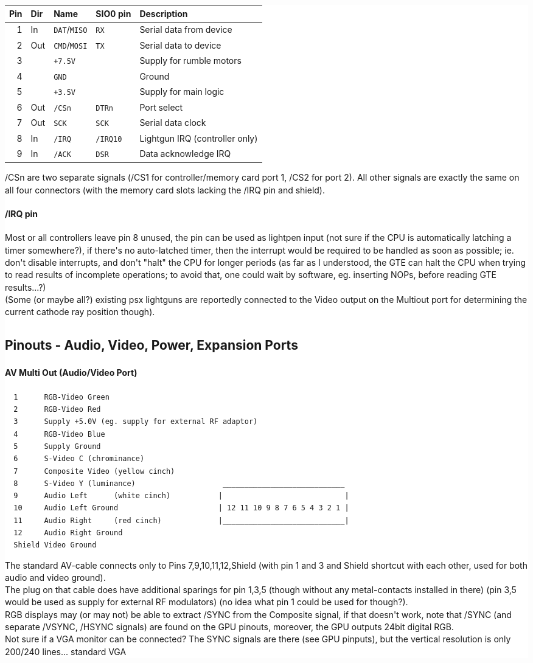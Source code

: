| Pin | Dir | Name         | SIO0 pin | Description                    |
| --: | :-- | :----------- | :------- | :----------------------------- |
|   1 | In  | `DAT`/`MISO` | `RX`     | Serial data from device        |
|   2 | Out | `CMD`/`MOSI` | `TX`     | Serial data to device          |
|   3 |     | `+7.5V`      |          | Supply for rumble motors       |
|   4 |     | `GND`        |          | Ground                         |
|   5 |     | `+3.5V`      |          | Supply for main logic          |
|   6 | Out | `/CSn`       | `DTRn`   | Port select                    |
|   7 | Out | `SCK`        | `SCK`    | Serial data clock              |
|   8 | In  | `/IRQ`       | `/IRQ10` | Lightgun IRQ (controller only) |
|   9 | In  | `/ACK`       | `DSR`    | Data acknowledge IRQ           |

/CSn are two separate signals (/CS1 for controller/memory card port 1, /CS2 for
port 2). All other signals are exactly the same on all four connectors (with the
memory card slots lacking the /IRQ pin and shield).<br/>

#### /IRQ pin
Most or all controllers leave pin 8 unused, the pin can be used as lightpen
input (not sure if the CPU is automatically latching a timer somewhere?), if
there's no auto-latched timer, then the interrupt would be required to be
handled as soon as possible; ie. don't disable interrupts, and don't "halt" the
CPU for longer periods (as far as I understood, the GTE can halt the CPU when
trying to read results of incomplete operations; to avoid that, one could wait
by software, eg. inserting NOPs, before reading GTE results...?)<br/>
(Some (or maybe all?) existing psx lightguns are reportedly connected to the
Video output on the Multiout port for determining the current cathode ray
position though).<br/>



##   Pinouts - Audio, Video, Power, Expansion Ports
#### AV Multi Out (Audio/Video Port)
```
  1      RGB-Video Green
  2      RGB-Video Red
  3      Supply +5.0V (eg. supply for external RF adaptor)
  4      RGB-Video Blue
  5      Supply Ground
  6      S-Video C (chrominance)
  7      Composite Video (yellow cinch)
  8      S-Video Y (luminance)                    ____________________________
  9      Audio Left      (white cinch)           |                            |
  10     Audio Left Ground                       | 12 11 10 9 8 7 6 5 4 3 2 1 |
  11     Audio Right     (red cinch)             |____________________________|
  12     Audio Right Ground
  Shield Video Ground
```
The standard AV-cable connects only to Pins 7,9,10,11,12,Shield (with pin 1 and
3 and Shield shortcut with each other, used for both audio and video ground).<br/>
The plug on that cable does have additional sparings for pin 1,3,5 (though
without any metal-contacts installed in there) (pin 3,5 would be used as supply
for external RF modulators) (no idea what pin 1 could be used for though?).<br/>
RGB displays may (or may not) be able to extract /SYNC from the Composite
signal, if that doesn't work, note that /SYNC (and separate /VSYNC, /HSYNC
signals) are found on the GPU pinouts, moreover, the GPU outputs 24bit digital
RGB.<br/>
Not sure if a VGA monitor can be connected? The SYNC signals are there (see GPU
pinputs), but the vertical resolution is only 200/240 lines... standard VGA